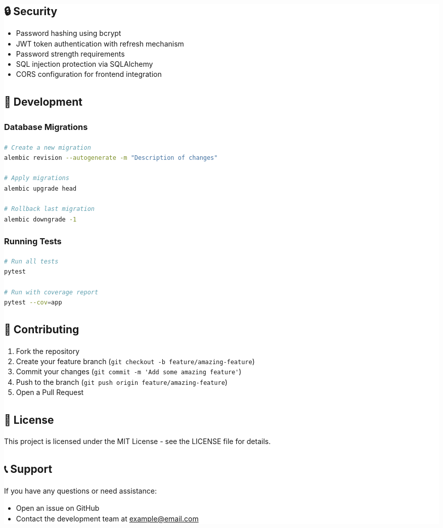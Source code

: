 ## 🔒 Security

- Password hashing using bcrypt
- JWT token authentication with refresh mechanism
- Password strength requirements
- SQL injection protection via SQLAlchemy
- CORS configuration for frontend integration

## 🧪 Development

### Database Migrations

```bash
# Create a new migration
alembic revision --autogenerate -m "Description of changes"

# Apply migrations
alembic upgrade head

# Rollback last migration
alembic downgrade -1
```

### Running Tests

```bash
# Run all tests
pytest

# Run with coverage report
pytest --cov=app
```

## 🤝 Contributing

1. Fork the repository
2. Create your feature branch (`git checkout -b feature/amazing-feature`)
3. Commit your changes (`git commit -m 'Add some amazing feature'`)
4. Push to the branch (`git push origin feature/amazing-feature`)
5. Open a Pull Request

## 📄 License

This project is licensed under the MIT License - see the LICENSE file for details.

## 📞 Support

If you have any questions or need assistance:
- Open an issue on GitHub
- Contact the development team at [example@email.com](mailto:example@email.com)